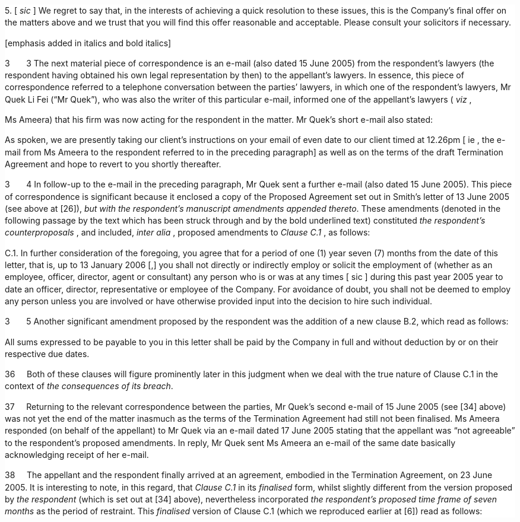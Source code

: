 5\. [ _sic_ ] We regret to say that, in the interests of achieving a quick resolution to these issues, this is the Company’s final offer on the matters above and we trust that you will find this offer reasonable and acceptable. Please consult your solicitors if necessary. 

 [emphasis added in italics and bold italics] 

3       3 The next material piece of correspondence is an e-mail (also dated 15 June 2005) from the respondent’s lawyers (the respondent having obtained his own legal representation by then) to the appellant’s lawyers. In essence, this piece of correspondence referred to a telephone conversation between the parties’ lawyers, in which one of the respondent’s lawyers, Mr Quek Li Fei (“Mr Quek”), who was also the writer of this particular e-mail, informed one of the appellant’s lawyers ( _viz_ , 


Ms Ameera) that his firm was now acting for the respondent in the matter. Mr Quek’s short e-mail also stated: 

 As spoken, we are presently taking our client’s instructions on your email of even date to our client timed at 12.26pm [ ie , the e-mail from Ms Ameera to the respondent referred to in the preceding paragraph] as well as on the terms of the draft Termination Agreement and hope to revert to you shortly thereafter. 

3       4 In follow-up to the e-mail in the preceding paragraph, Mr Quek sent a further e-mail (also dated 15 June 2005). This piece of correspondence is significant because it enclosed a copy of the Proposed Agreement set out in Smith’s letter of 13 June 2005 (see above at [26]), _but with the respondent’s manuscript amendments appended thereto_. These amendments (denoted in the following passage by the text which has been struck through and by the bold underlined text) constituted _the respondent’s counterproposals_ , and included, _inter alia_ , proposed amendments to _Clause C.1_ , as follows: 

 C.1. In further consideration of the foregoing, you agree that for a period of one (1) year seven (7) months from the date of this letter, that is, up to 13 January 2006 [,] you shall not directly or indirectly employ or solicit the employment of (whether as an employee, officer, director, agent or consultant) any person who is or was at any times [ sic ] during this past year 2005 year to date an officer, director, representative or employee of the Company. For avoidance of doubt, you shall not be deemed to employ any person unless you are involved or have otherwise provided input into the decision to hire such individual. 

3       5 Another significant amendment proposed by the respondent was the addition of a new clause B.2, which read as follows: 

 All sums expressed to be payable to you in this letter shall be paid by the Company in full and without deduction by or on their respective due dates. 

36     Both of these clauses will figure prominently later in this judgment when we deal with the true nature of Clause C.1 in the context of _the consequences of its breach_. 

37     Returning to the relevant correspondence between the parties, Mr Quek’s second e-mail of 15 June 2005 (see [34] above) was not yet the end of the matter inasmuch as the terms of the Termination Agreement had still not been finalised. Ms Ameera responded (on behalf of the appellant) to Mr Quek via an e-mail dated 17 June 2005 stating that the appellant was “not agreeable” to the respondent’s proposed amendments. In reply, Mr Quek sent Ms Ameera an e-mail of the same date basically acknowledging receipt of her e-mail. 

38     The appellant and the respondent finally arrived at an agreement, embodied in the Termination Agreement, on 23 June 2005. It is interesting to note, in this regard, that _Clause C.1_ in its _finalised_ form, whilst slightly different from the version proposed by _the respondent_ (which is set out at [34] above), nevertheless incorporated _the respondent’s proposed time frame of seven months_ as the period of restraint. This _finalised_ version of Clause C.1 (which we reproduced earlier at [6]) read as follows: 
